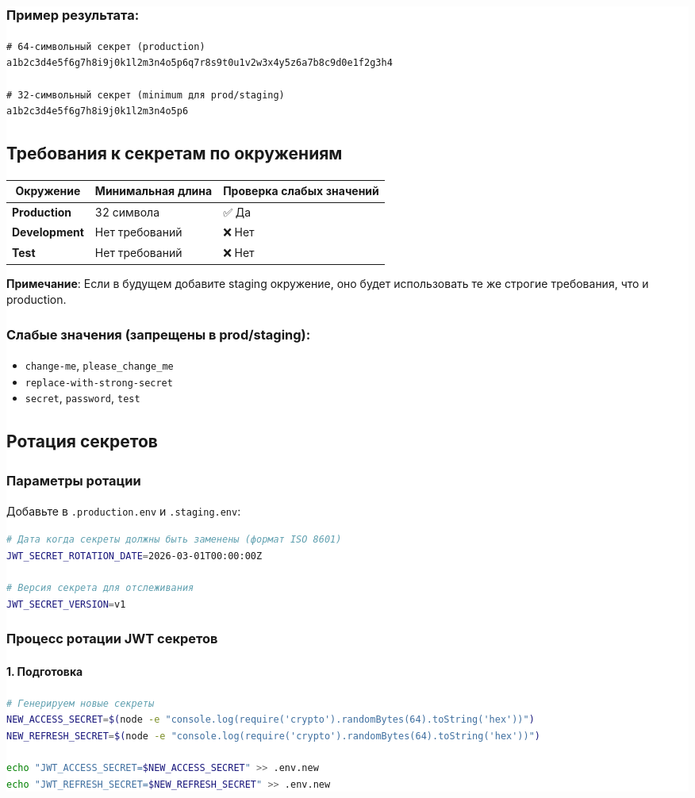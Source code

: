 ### Пример результата:
```
# 64-символьный секрет (production)
a1b2c3d4e5f6g7h8i9j0k1l2m3n4o5p6q7r8s9t0u1v2w3x4y5z6a7b8c9d0e1f2g3h4

# 32-символьный секрет (minimum для prod/staging)
a1b2c3d4e5f6g7h8i9j0k1l2m3n4o5p6
```

## Требования к секретам по окружениям

| Окружение | Минимальная длина | Проверка слабых значений |
|-----------|-------------------|--------------------------|
| **Production** | 32 символа | ✅ Да |
| **Development** | Нет требований | ❌ Нет |
| **Test** | Нет требований | ❌ Нет |

**Примечание**: Если в будущем добавите staging окружение, оно будет использовать те же строгие требования, что и production.

### Слабые значения (запрещены в prod/staging):
- `change-me`, `please_change_me`
- `replace-with-strong-secret`
- `secret`, `password`, `test`

## Ротация секретов

### Параметры ротации

Добавьте в `.production.env` и `.staging.env`:

```bash
# Дата когда секреты должны быть заменены (формат ISO 8601)
JWT_SECRET_ROTATION_DATE=2026-03-01T00:00:00Z

# Версия секрета для отслеживания
JWT_SECRET_VERSION=v1
```

### Процесс ротации JWT секретов

#### 1. Подготовка

```bash
# Генерируем новые секреты
NEW_ACCESS_SECRET=$(node -e "console.log(require('crypto').randomBytes(64).toString('hex'))")
NEW_REFRESH_SECRET=$(node -e "console.log(require('crypto').randomBytes(64).toString('hex'))")

echo "JWT_ACCESS_SECRET=$NEW_ACCESS_SECRET" >> .env.new
echo "JWT_REFRESH_SECRET=$NEW_REFRESH_SECRET" >> .env.new
```
